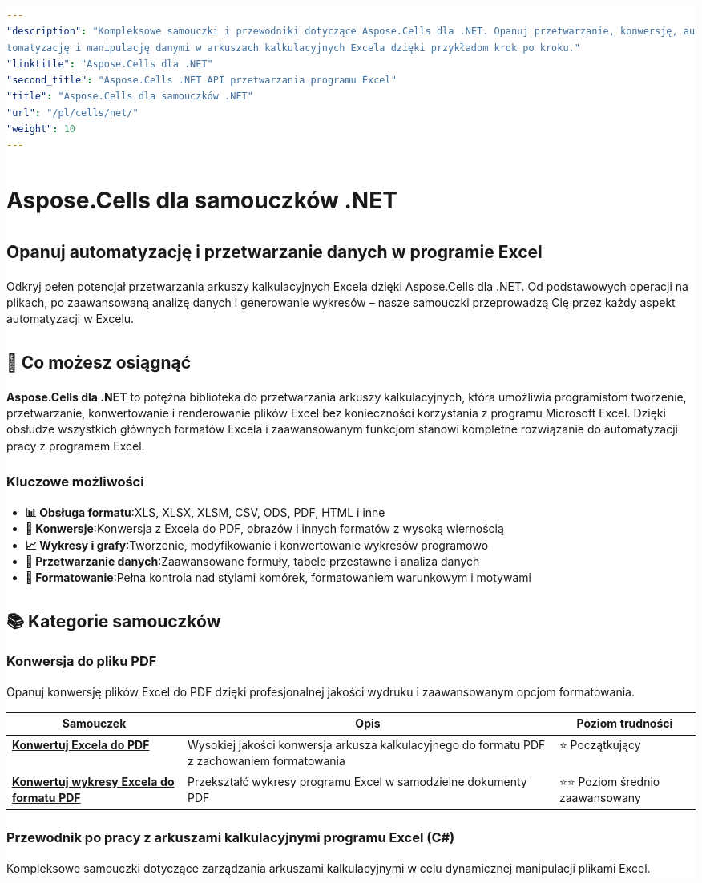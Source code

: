 ```yaml
---
"description": "Kompleksowe samouczki i przewodniki dotyczące Aspose.Cells dla .NET. Opanuj przetwarzanie, konwersję, automatyzację i manipulację danymi w arkuszach kalkulacyjnych Excela dzięki przykładom krok po kroku."
"linktitle": "Aspose.Cells dla .NET"
"second_title": "Aspose.Cells .NET API przetwarzania programu Excel"
"title": "Aspose.Cells dla samouczków .NET"
"url": "/pl/cells/net/"
"weight": 10
---
```


# Aspose.Cells dla samouczków .NET

## Opanuj automatyzację i przetwarzanie danych w programie Excel
Odkryj pełen potencjał przetwarzania arkuszy kalkulacyjnych Excela dzięki Aspose.Cells dla .NET. Od podstawowych operacji na plikach, po zaawansowaną analizę danych i generowanie wykresów – nasze samouczki przeprowadzą Cię przez każdy aspekt automatyzacji w Excelu.

## 🚀 Co możesz osiągnąć

**Aspose.Cells dla .NET** to potężna biblioteka do przetwarzania arkuszy kalkulacyjnych, która umożliwia programistom tworzenie, przetwarzanie, konwertowanie i renderowanie plików Excel bez konieczności korzystania z programu Microsoft Excel. Dzięki obsłudze wszystkich głównych formatów Excela i zaawansowanym funkcjom stanowi kompletne rozwiązanie do automatyzacji pracy z programem Excel.

### Kluczowe możliwości
- **📊 Obsługa formatu**:XLS, XLSX, XLSM, CSV, ODS, PDF, HTML i inne
- **🔄 Konwersje**:Konwersja z Excela do PDF, obrazów i innych formatów z wysoką wiernością
- **📈 Wykresy i grafy**:Tworzenie, modyfikowanie i konwertowanie wykresów programowo
- **💾 Przetwarzanie danych**:Zaawansowane formuły, tabele przestawne i analiza danych
- **🎨 Formatowanie**:Pełna kontrola nad stylami komórek, formatowaniem warunkowym i motywami

## 📚 Kategorie samouczków

### Konwersja do pliku PDF
Opanuj konwersję plików Excel do PDF dzięki profesjonalnej jakości wydruku i zaawansowanym opcjom formatowania.

| Samouczek | Opis | Poziom trudności |
|----------|------------|------------|
| **[Konwertuj Excela do PDF](./conversion-to-pdf-file/convert-excel-to-pdf/)** | Wysokiej jakości konwersja arkusza kalkulacyjnego do formatu PDF z zachowaniem formatowania | ⭐ Początkujący |
| **[Konwertuj wykresy Excela do formatu PDF](./conversion-to-pdf-file/convert-excel-charts-to-pdf/)** | Przekształć wykresy programu Excel w samodzielne dokumenty PDF | ⭐⭐ Poziom średnio zaawansowany |

### Przewodnik po pracy z arkuszami kalkulacyjnymi programu Excel (C#)
Kompleksowe samouczki dotyczące zarządzania arkuszami kalkulacyjnymi w celu dynamicznej manipulacji plikami Excel.
